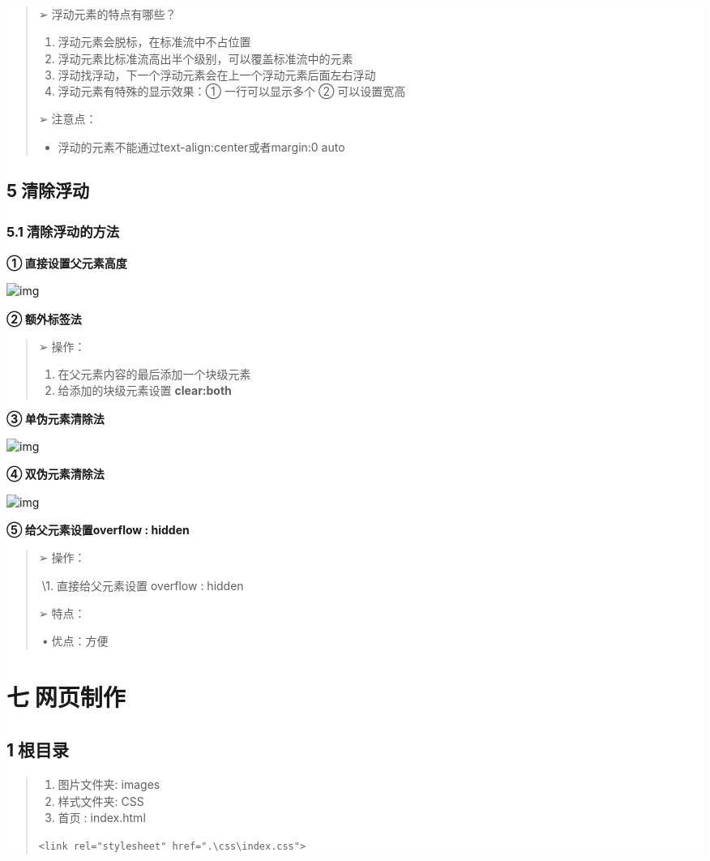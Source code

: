 > ➢ 浮动元素的特点有哪些？
>
> 1. 浮动元素会脱标，在标准流中不占位置
> 2. 浮动元素比标准流高出半个级别，可以覆盖标准流中的元素
> 3. 浮动找浮动，下一个浮动元素会在上一个浮动元素后面左右浮动
> 4. 浮动元素有特殊的显示效果：① 一行可以显示多个 ② 可以设置宽高
>
> ➢ 注意点：
>
> - 浮动的元素不能通过text-align:center或者margin:0 auto



## 5 清除浮动

### 5.1 清除浮动的方法

**① 直接设置父元素高度**

![img](https://img-blog.csdnimg.cn/20263021e71849eeaf11edb0063dae70.png)

**② 额外标签法**

> ➢ 操作：
>
> 1. 在父元素内容的最后添加一个块级元素
> 2. 给添加的块级元素设置 **clear:both**

**③ 单伪元素清除法**

![img](https://img-blog.csdnimg.cn/74c417df8e534a80b0d7f40fedbfb280.png)

 **④ 双伪元素清除法**

![img](https://img-blog.csdnimg.cn/b75a5c6666064059b9a320bdf769e0b8.png)

**⑤ 给父元素设置overflow : hidden**

> ➢ 操作： 
>
> ​    \1. 直接给父元素设置 overflow : hidden 
>
> ➢ 特点： 
>
> ​    • 优点：方便 



# 七 网页制作

## 1 根目录

> 1. 图片文件夹: images
> 2. 样式文件夹: CSS
> 3. 首页 : index.html
>
> ```
> <link rel="stylesheet" href=".\css\index.css">
> ```
